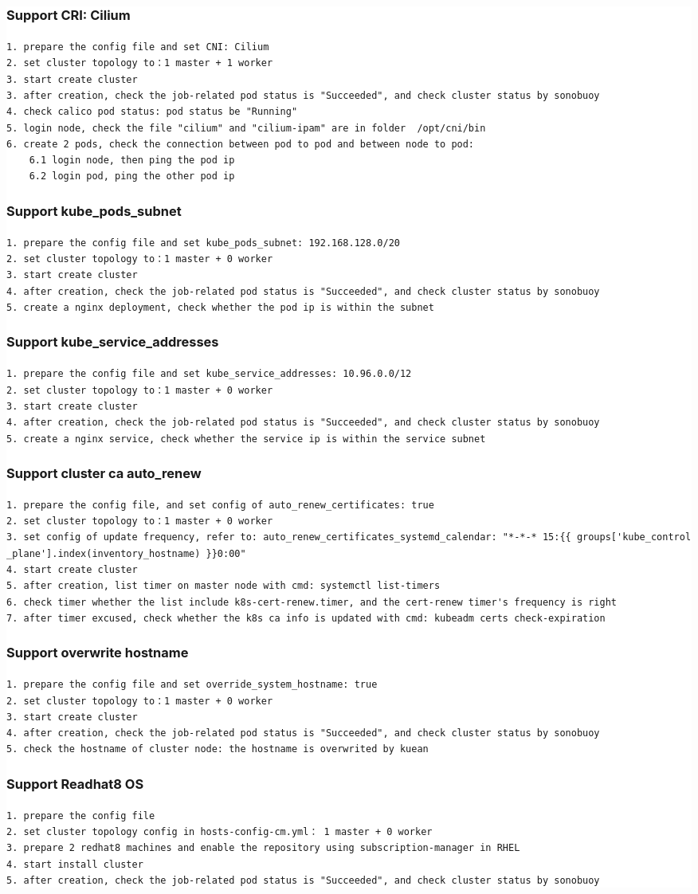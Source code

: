 ### Support CRI: Cilium
    1. prepare the config file and set CNI: Cilium
    2. set cluster topology to：1 master + 1 worker
    3. start create cluster
    3. after creation, check the job-related pod status is "Succeeded", and check cluster status by sonobuoy
    4. check calico pod status: pod status be "Running"
    5. login node, check the file "cilium" and "cilium-ipam" are in folder  /opt/cni/bin
    6. create 2 pods, check the connection between pod to pod and between node to pod:
        6.1 login node, then ping the pod ip
        6.2 login pod, ping the other pod ip

### Support kube_pods_subnet
    1. prepare the config file and set kube_pods_subnet: 192.168.128.0/20
    2. set cluster topology to：1 master + 0 worker
    3. start create cluster
    4. after creation, check the job-related pod status is "Succeeded", and check cluster status by sonobuoy
    5. create a nginx deployment, check whether the pod ip is within the subnet

### Support kube_service_addresses
    1. prepare the config file and set kube_service_addresses: 10.96.0.0/12
    2. set cluster topology to：1 master + 0 worker
    3. start create cluster
    4. after creation, check the job-related pod status is "Succeeded", and check cluster status by sonobuoy
    5. create a nginx service, check whether the service ip is within the service subnet

### Support cluster ca auto_renew
    1. prepare the config file, and set config of auto_renew_certificates: true
    2. set cluster topology to：1 master + 0 worker
    3. set config of update frequency, refer to: auto_renew_certificates_systemd_calendar: "*-*-* 15:{{ groups['kube_control_plane'].index(inventory_hostname) }}0:00"
    4. start create cluster
    5. after creation, list timer on master node with cmd: systemctl list-timers
    6. check timer whether the list include k8s-cert-renew.timer, and the cert-renew timer's frequency is right
    7. after timer excused, check whether the k8s ca info is updated with cmd: kubeadm certs check-expiration

### Support overwrite hostname
    1. prepare the config file and set override_system_hostname: true
    2. set cluster topology to：1 master + 0 worker
    3. start create cluster
    4. after creation, check the job-related pod status is "Succeeded", and check cluster status by sonobuoy
    5. check the hostname of cluster node: the hostname is overwrited by kuean

### Support Readhat8 OS
    1. prepare the config file
    2. set cluster topology config in hosts-config-cm.yml： 1 master + 0 worker
    3. prepare 2 redhat8 machines and enable the repository using subscription-manager in RHEL
    4. start install cluster
    5. after creation, check the job-related pod status is "Succeeded", and check cluster status by sonobuoy

